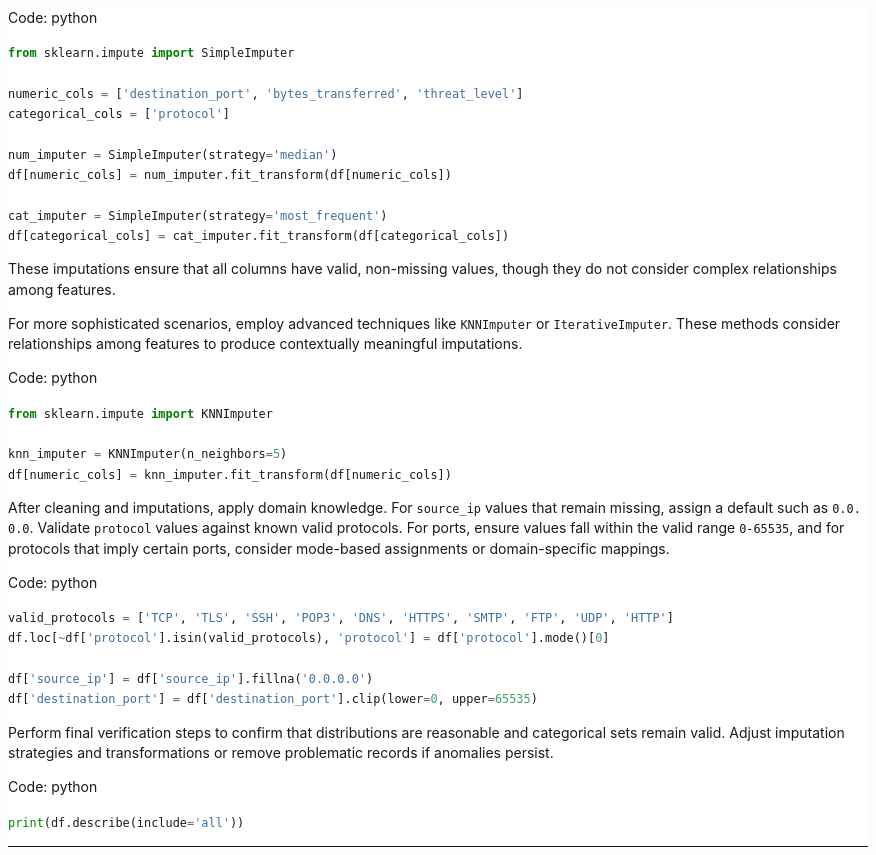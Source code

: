 Code: python

```python
from sklearn.impute import SimpleImputer

numeric_cols = ['destination_port', 'bytes_transferred', 'threat_level']
categorical_cols = ['protocol']

num_imputer = SimpleImputer(strategy='median')
df[numeric_cols] = num_imputer.fit_transform(df[numeric_cols])

cat_imputer = SimpleImputer(strategy='most_frequent')
df[categorical_cols] = cat_imputer.fit_transform(df[categorical_cols])
```

These imputations ensure that all columns have valid, non-missing values, though they do not consider complex relationships among features.

For more sophisticated scenarios, employ advanced techniques like `KNNImputer` or `IterativeImputer`. These methods consider relationships among features to produce contextually meaningful imputations.

Code: python

```python
from sklearn.impute import KNNImputer

knn_imputer = KNNImputer(n_neighbors=5)
df[numeric_cols] = knn_imputer.fit_transform(df[numeric_cols])
```

After cleaning and imputations, apply domain knowledge. For `source_ip` values that remain missing, assign a default such as `0.0.0.0`. Validate `protocol` values against known valid protocols. For ports, ensure values fall within the valid range `0-65535`, and for protocols that imply certain ports, consider mode-based assignments or domain-specific mappings.

Code: python

```python
valid_protocols = ['TCP', 'TLS', 'SSH', 'POP3', 'DNS', 'HTTPS', 'SMTP', 'FTP', 'UDP', 'HTTP']
df.loc[~df['protocol'].isin(valid_protocols), 'protocol'] = df['protocol'].mode()[0]

df['source_ip'] = df['source_ip'].fillna('0.0.0.0')
df['destination_port'] = df['destination_port'].clip(lower=0, upper=65535)
```

Perform final verification steps to confirm that distributions are reasonable and categorical sets remain valid. Adjust imputation strategies and transformations or remove problematic records if anomalies persist.

Code: python

```python
print(df.describe(include='all'))
```


--- 
